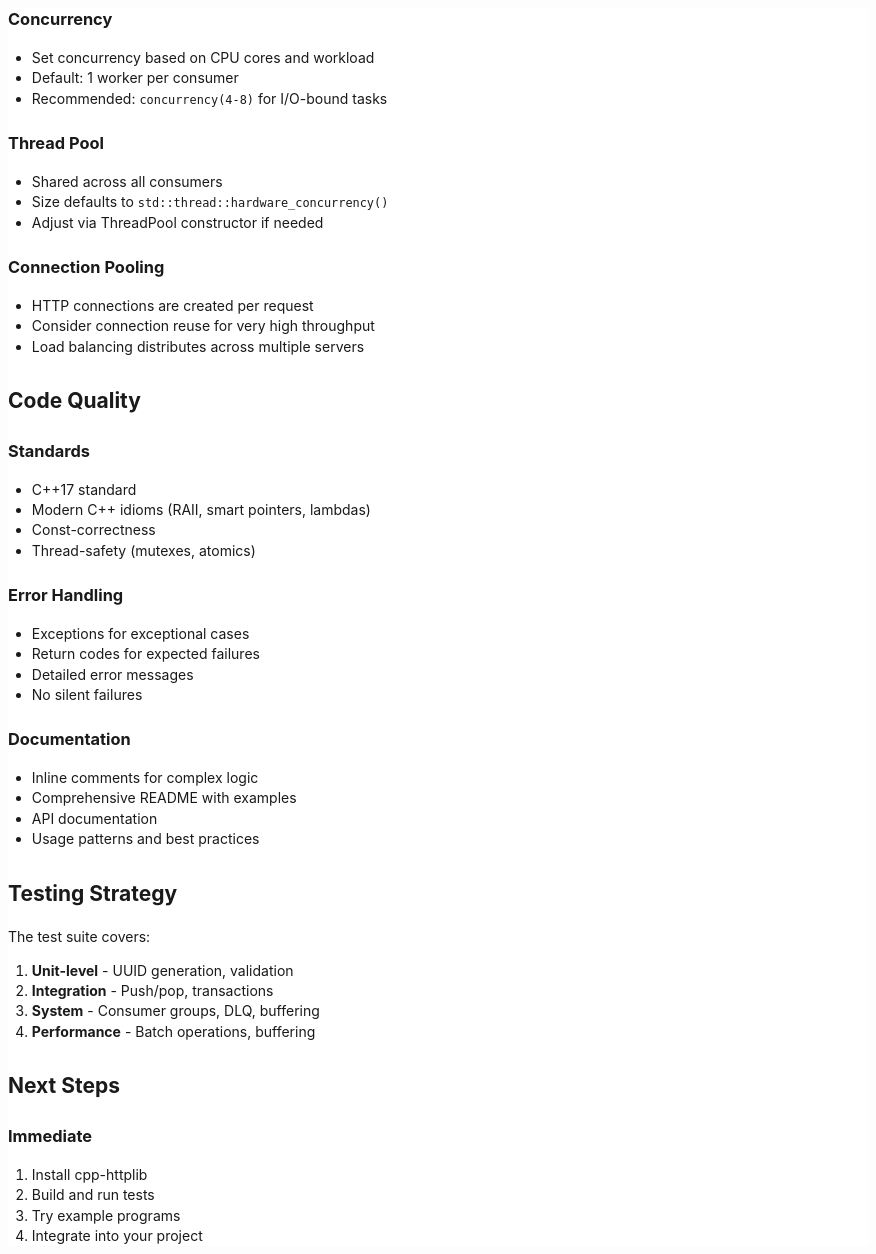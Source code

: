 ### Concurrency
- Set concurrency based on CPU cores and workload
- Default: 1 worker per consumer
- Recommended: `concurrency(4-8)` for I/O-bound tasks

### Thread Pool
- Shared across all consumers
- Size defaults to `std::thread::hardware_concurrency()`
- Adjust via ThreadPool constructor if needed

### Connection Pooling
- HTTP connections are created per request
- Consider connection reuse for very high throughput
- Load balancing distributes across multiple servers

## Code Quality

### Standards
- C++17 standard
- Modern C++ idioms (RAII, smart pointers, lambdas)
- Const-correctness
- Thread-safety (mutexes, atomics)

### Error Handling
- Exceptions for exceptional cases
- Return codes for expected failures
- Detailed error messages
- No silent failures

### Documentation
- Inline comments for complex logic
- Comprehensive README with examples
- API documentation
- Usage patterns and best practices

## Testing Strategy

The test suite covers:
1. **Unit-level** - UUID generation, validation
2. **Integration** - Push/pop, transactions
3. **System** - Consumer groups, DLQ, buffering
4. **Performance** - Batch operations, buffering

## Next Steps

### Immediate
1. Install cpp-httplib
2. Build and run tests
3. Try example programs
4. Integrate into your project
